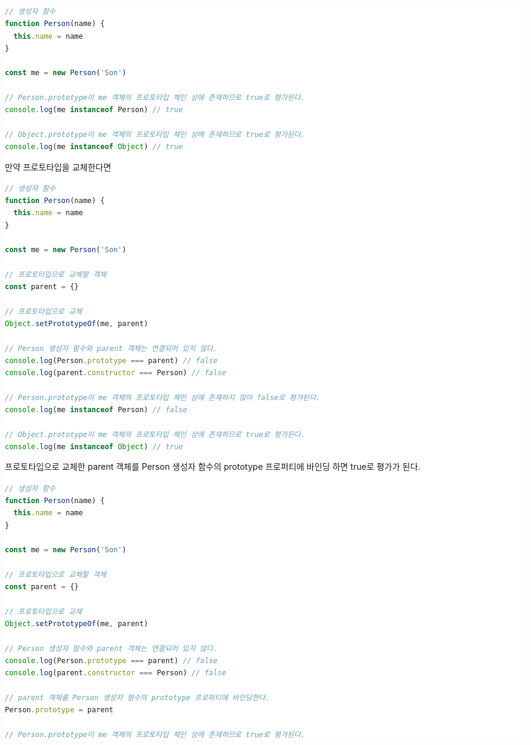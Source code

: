 ```jsx
// 생성자 함수
function Person(name) {
  this.name = name
}

const me = new Person('Son')

// Person.prototype이 me 객체의 프로토타입 체인 상에 존재하므로 true로 평가된다.
console.log(me instanceof Person) // true

// Object.prototype이 me 객체의 프로토타입 체인 상에 존재하므로 true로 평가된다.
console.log(me instanceof Object) // true
```

만약 프로토타입을 교체한다면

```jsx
// 생성자 함수
function Person(name) {
  this.name = name
}

const me = new Person('Son')

// 프로토타입으로 교체할 객체
const parent = {}

// 프로토타입으로 교체
Object.setPrototypeOf(me, parent)

// Person 생성자 함수와 parent 객체는 연결되어 있지 않다.
console.log(Person.prototype === parent) // false
console.log(parent.constructor === Person) // false

// Person.prototype이 me 객체의 프로토타입 체인 상에 존재하지 않아 false로 평가된다.
console.log(me instanceof Person) // false

// Object.prototype이 me 객체의 프로토타입 체인 상에 존재하므로 true로 평가된다.
console.log(me instanceof Object) // true
```

프로토타입으로 교체한 parent 객체를 Person 생성자 함수의 prototype 프로퍼티에 바인딩 하면 true로 평가가 된다.

```jsx
// 생성자 함수
function Person(name) {
  this.name = name
}

const me = new Person('Son')

// 프로토타입으로 교체할 객체
const parent = {}

// 프로토타입으로 교체
Object.setPrototypeOf(me, parent)

// Person 생성자 함수와 parent 객체는 연결되어 있지 않다.
console.log(Person.prototype === parent) // false
console.log(parent.constructor === Person) // false

// parent 객체를 Person 생성자 함수의 prototype 프로퍼티에 바인딩한다.
Person.prototype = parent

// Person.prototype이 me 객체의 프로토타입 체인 상에 존재하므로 true로 평가된다.
```
